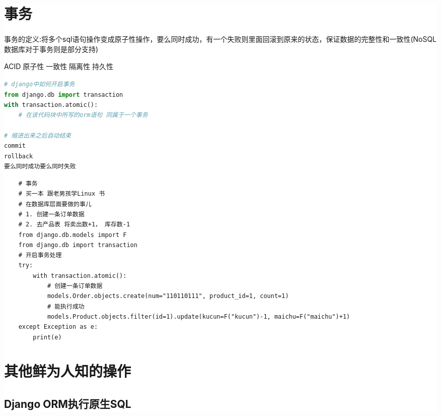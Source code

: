 

# 事务

事务的定义:将多个sql语句操作变成原子性操作，要么同时成功，有一个失败则里面回滚到原来的状态，保证数据的完整性和一致性(NoSQL数据库对于事务则是部分支持)

ACID
            原子性
            一致性
            隔离性
            持久性
          

```python
# django中如何开启事务
from django.db import transaction
with transaction.atomic():
    # 在该代码块中所写的orm语句 同属于一个事务

# 缩进出来之后自动结束
commit
rollback
要么同时成功要么同时失败

```



```
    # 事务
    # 买一本 跟老男孩学Linux 书
    # 在数据库层面要做的事儿
    # 1. 创建一条订单数据
    # 2. 去产品表 将卖出数+1， 库存数-1
    from django.db.models import F
    from django.db import transaction
    # 开启事务处理
    try:
        with transaction.atomic():
            # 创建一条订单数据
            models.Order.objects.create(num="110110111", product_id=1, count=1)
            # 能执行成功
            models.Product.objects.filter(id=1).update(kucun=F("kucun")-1, maichu=F("maichu")+1)
    except Exception as e:
        print(e)

```



# 其他鲜为人知的操作

## Django ORM执行原生SQL
